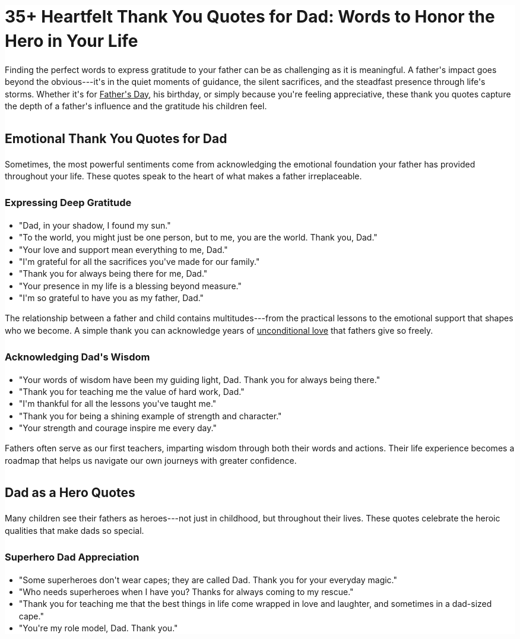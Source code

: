 35+ Heartfelt Thank You Quotes for Dad: Words to Honor the Hero in Your Life
============================================================================

Finding the perfect words to express gratitude to your father can be as challenging as it is meaningful. A father's impact goes beyond the obvious---it's in the quiet moments of guidance, the silent sacrifices, and the steadfast presence through life's storms. Whether it's for [Father's Day](https://en.wikipedia.org/wiki/Father%27s_Day), his birthday, or simply because you're feeling appreciative, these thank you quotes capture the depth of a father's influence and the gratitude his children feel.

Emotional Thank You Quotes for Dad
----------------------------------

Sometimes, the most powerful sentiments come from acknowledging the emotional foundation your father has provided throughout your life. These quotes speak to the heart of what makes a father irreplaceable.

### Expressing Deep Gratitude

-   "Dad, in your shadow, I found my sun."
-   "To the world, you might just be one person, but to me, you are the world. Thank you, Dad."
-   "Your love and support mean everything to me, Dad."
-   "I'm grateful for all the sacrifices you've made for our family."
-   "Thank you for always being there for me, Dad."
-   "Your presence in my life is a blessing beyond measure."
-   "I'm so grateful to have you as my father, Dad."

The relationship between a father and child contains multitudes---from the practical lessons to the emotional support that shapes who we become. A simple thank you can acknowledge years of [unconditional love](https://pasimax.com/blogs/quotes/dad-unconditional-love-quotes) that fathers give so freely.

### Acknowledging Dad's Wisdom

-   "Your words of wisdom have been my guiding light, Dad. Thank you for always being there."
-   "Thank you for teaching me the value of hard work, Dad."
-   "I'm thankful for all the lessons you've taught me."
-   "Thank you for being a shining example of strength and character."
-   "Your strength and courage inspire me every day."

Fathers often serve as our first teachers, imparting wisdom through both their words and actions. Their life experience becomes a roadmap that helps us navigate our own journeys with greater confidence.

Dad as a Hero Quotes
--------------------

Many children see their fathers as heroes---not just in childhood, but throughout their lives. These quotes celebrate the heroic qualities that make dads so special.

### Superhero Dad Appreciation

-   "Some superheroes don't wear capes; they are called Dad. Thank you for your everyday magic."
-   "Who needs superheroes when I have you? Thanks for always coming to my rescue."
-   "Thank you for teaching me that the best things in life come wrapped in love and laughter, and sometimes in a dad-sized cape."
-   "You're my role model, Dad. Thank you."
